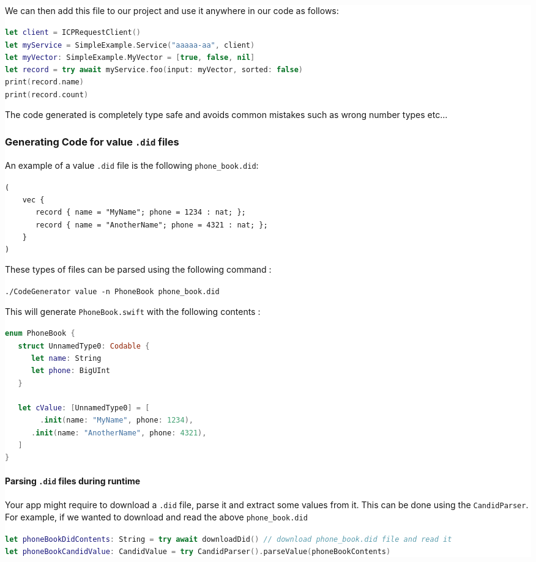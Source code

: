 We can then add this file to our project and use it anywhere in our code as follows:

```swift
let client = ICPRequestClient()
let myService = SimpleExample.Service("aaaaa-aa", client)
let myVector: SimpleExample.MyVector = [true, false, nil]
let record = try await myService.foo(input: myVector, sorted: false)
print(record.name)
print(record.count)
```

The code generated is completely type safe and avoids common mistakes such as wrong number types etc...

### Generating Code for value `.did` files

An example of a value `.did` file is the following `phone_book.did`:

```candid
(
	vec {
	   record { name = "MyName"; phone = 1234 : nat; };
	   record { name = "AnotherName"; phone = 4321 : nat; };
	}
)
```

These types of files can be parsed using the following command :

```shell
./CodeGenerator value -n PhoneBook phone_book.did
```

This will generate `PhoneBook.swift` with the following contents :

```swift
enum PhoneBook {
   struct UnnamedType0: Codable {
      let name: String
      let phone: BigUInt
   }
   
   let cValue: [UnnamedType0] = [
   		.init(name: "MyName", phone: 1234),
      .init(name: "AnotherName", phone: 4321),
   ]
}
```

#### Parsing `.did` files during runtime

Your app might require to download a `.did` file, parse it and extract some values from it. This can be done using the `CandidParser`. For example, if we wanted to download and read the above `phone_book.did`

```swift
let phoneBookDidContents: String = try await downloadDid() // download phone_book.did file and read it 
let phoneBookCandidValue: CandidValue = try CandidParser().parseValue(phoneBookContents)
```


[build status]: https://github.com/kosta-bity/IcpKit/actions
[build status badge]: https://github.com/kosta-bity/IcpKit/actions/workflows/IcpKit-Tests.yml/badge.svg
[swift package]: https://swiftpackageindex.com/kosta-bity/IcpKit
[platforms badge]: https://img.shields.io/endpoint?url=https%3A%2F%2Fswiftpackageindex.com%2Fapi%2Fpackages%2Fkosta-bity%2FIcpKit%2Fbadge%3Ftype%3Dplatforms
[codecov badge]: https://codecov.io/gh/kosta-bity/IcpKit/graph/badge.svg?token=QL11UD2IXD
[codecov]: https://codecov.io/gh/kosta-bity/IcpKit
[license]: https://img.shields.io/badge/License-MIT-yellow.svg
[license badge]: https://opensource.org/licenses/MIT
[swift versions]: https://img.shields.io/endpoint?url=https%3A%2F%2Fswiftpackageindex.com%2Fapi%2Fpackages%2Fkosta-bity%2FIcpKit%2Fbadge%3Ftype%3Dswift-versions